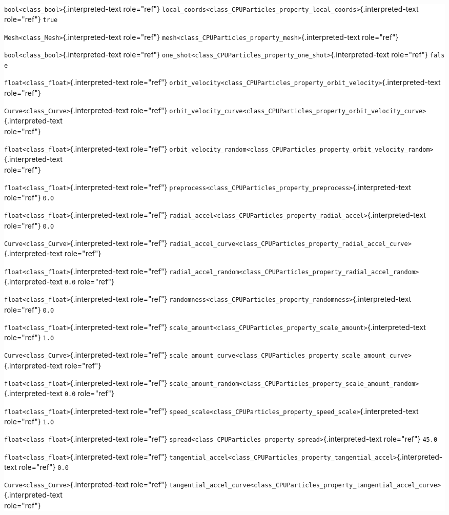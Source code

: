   `bool<class_bool>`{.interpreted-text role="ref"}                     `local_coords<class_CPUParticles_property_local_coords>`{.interpreted-text role="ref"}             `true`

  `Mesh<class_Mesh>`{.interpreted-text role="ref"}                     `mesh<class_CPUParticles_property_mesh>`{.interpreted-text role="ref"}                             

  `bool<class_bool>`{.interpreted-text role="ref"}                     `one_shot<class_CPUParticles_property_one_shot>`{.interpreted-text role="ref"}                     `false`

  `float<class_float>`{.interpreted-text role="ref"}                   `orbit_velocity<class_CPUParticles_property_orbit_velocity>`{.interpreted-text role="ref"}         

  `Curve<class_Curve>`{.interpreted-text role="ref"}                   `orbit_velocity_curve<class_CPUParticles_property_orbit_velocity_curve>`{.interpreted-text         
                                                                       role="ref"}                                                                                        

  `float<class_float>`{.interpreted-text role="ref"}                   `orbit_velocity_random<class_CPUParticles_property_orbit_velocity_random>`{.interpreted-text       
                                                                       role="ref"}                                                                                        

  `float<class_float>`{.interpreted-text role="ref"}                   `preprocess<class_CPUParticles_property_preprocess>`{.interpreted-text role="ref"}                 `0.0`

  `float<class_float>`{.interpreted-text role="ref"}                   `radial_accel<class_CPUParticles_property_radial_accel>`{.interpreted-text role="ref"}             `0.0`

  `Curve<class_Curve>`{.interpreted-text role="ref"}                   `radial_accel_curve<class_CPUParticles_property_radial_accel_curve>`{.interpreted-text role="ref"} 

  `float<class_float>`{.interpreted-text role="ref"}                   `radial_accel_random<class_CPUParticles_property_radial_accel_random>`{.interpreted-text           `0.0`
                                                                       role="ref"}                                                                                        

  `float<class_float>`{.interpreted-text role="ref"}                   `randomness<class_CPUParticles_property_randomness>`{.interpreted-text role="ref"}                 `0.0`

  `float<class_float>`{.interpreted-text role="ref"}                   `scale_amount<class_CPUParticles_property_scale_amount>`{.interpreted-text role="ref"}             `1.0`

  `Curve<class_Curve>`{.interpreted-text role="ref"}                   `scale_amount_curve<class_CPUParticles_property_scale_amount_curve>`{.interpreted-text role="ref"} 

  `float<class_float>`{.interpreted-text role="ref"}                   `scale_amount_random<class_CPUParticles_property_scale_amount_random>`{.interpreted-text           `0.0`
                                                                       role="ref"}                                                                                        

  `float<class_float>`{.interpreted-text role="ref"}                   `speed_scale<class_CPUParticles_property_speed_scale>`{.interpreted-text role="ref"}               `1.0`

  `float<class_float>`{.interpreted-text role="ref"}                   `spread<class_CPUParticles_property_spread>`{.interpreted-text role="ref"}                         `45.0`

  `float<class_float>`{.interpreted-text role="ref"}                   `tangential_accel<class_CPUParticles_property_tangential_accel>`{.interpreted-text role="ref"}     `0.0`

  `Curve<class_Curve>`{.interpreted-text role="ref"}                   `tangential_accel_curve<class_CPUParticles_property_tangential_accel_curve>`{.interpreted-text     
                                                                       role="ref"}                                                                                        
